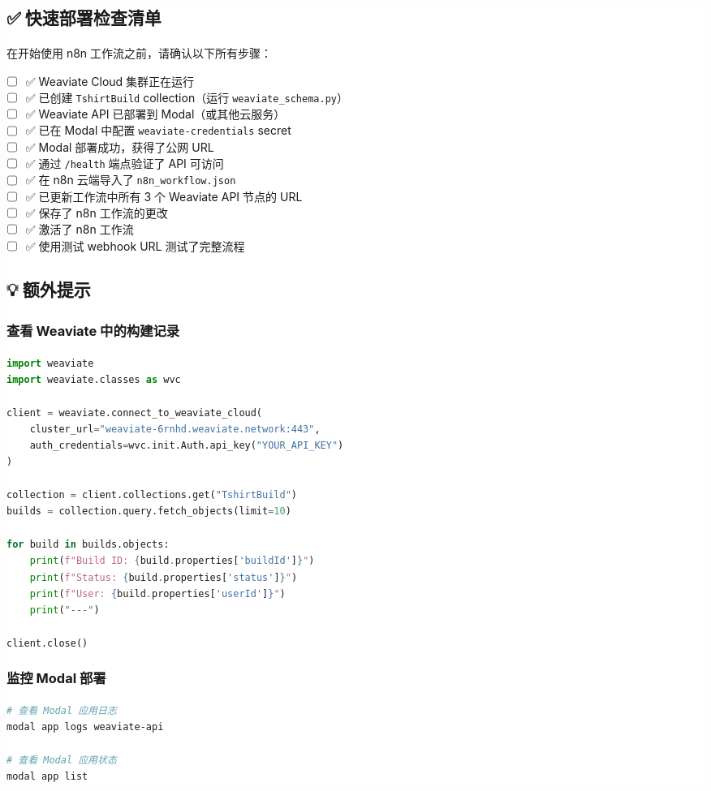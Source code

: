 ## ✅ 快速部署检查清单

在开始使用 n8n 工作流之前，请确认以下所有步骤：

- [ ] ✅ Weaviate Cloud 集群正在运行
- [ ] ✅ 已创建 `TshirtBuild` collection（运行 `weaviate_schema.py`）
- [ ] ✅ Weaviate API 已部署到 Modal（或其他云服务）
- [ ] ✅ 已在 Modal 中配置 `weaviate-credentials` secret
- [ ] ✅ Modal 部署成功，获得了公网 URL
- [ ] ✅ 通过 `/health` 端点验证了 API 可访问
- [ ] ✅ 在 n8n 云端导入了 `n8n_workflow.json`
- [ ] ✅ 已更新工作流中所有 3 个 Weaviate API 节点的 URL
- [ ] ✅ 保存了 n8n 工作流的更改
- [ ] ✅ 激活了 n8n 工作流
- [ ] ✅ 使用测试 webhook URL 测试了完整流程

## 💡 额外提示

### 查看 Weaviate 中的构建记录

```python
import weaviate
import weaviate.classes as wvc

client = weaviate.connect_to_weaviate_cloud(
    cluster_url="weaviate-6rnhd.weaviate.network:443",
    auth_credentials=wvc.init.Auth.api_key("YOUR_API_KEY")
)

collection = client.collections.get("TshirtBuild")
builds = collection.query.fetch_objects(limit=10)

for build in builds.objects:
    print(f"Build ID: {build.properties['buildId']}")
    print(f"Status: {build.properties['status']}")
    print(f"User: {build.properties['userId']}")
    print("---")

client.close()
```

### 监控 Modal 部署

```bash
# 查看 Modal 应用日志
modal app logs weaviate-api

# 查看 Modal 应用状态
modal app list
```